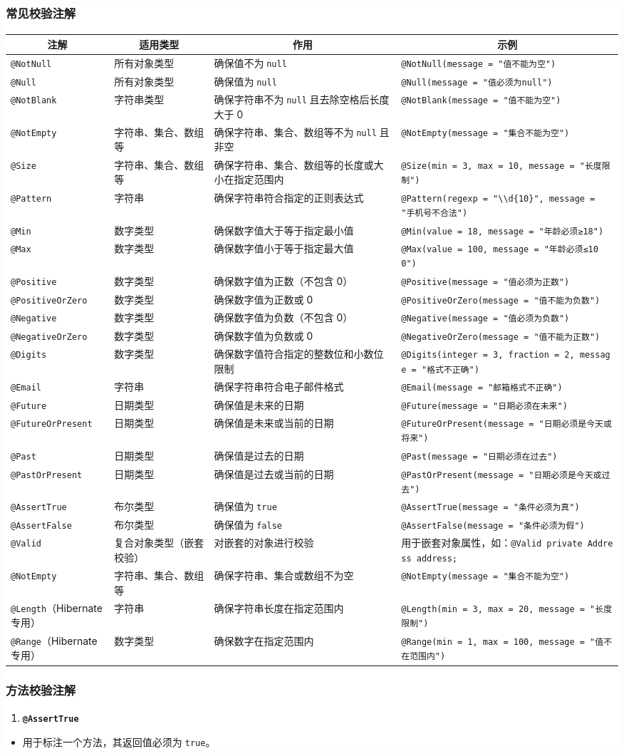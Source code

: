 ### 常见校验注解

| **注解**                    | **适用类型**             | **作用**                                         | **示例**                                                     |
| --------------------------- | ------------------------ | ------------------------------------------------ | ------------------------------------------------------------ |
| `@NotNull`                  | 所有对象类型             | 确保值不为 `null`                                | `@NotNull(message = "值不能为空")`                           |
| `@Null`                     | 所有对象类型             | 确保值为 `null`                                  | `@Null(message = "值必须为null")`                            |
| `@NotBlank`                 | 字符串类型               | 确保字符串不为 `null` 且去除空格后长度大于 0     | `@NotBlank(message = "值不能为空")`                          |
| `@NotEmpty`                 | 字符串、集合、数组等     | 确保字符串、集合、数组等不为 `null` 且非空       | `@NotEmpty(message = "集合不能为空")`                        |
| `@Size`                     | 字符串、集合、数组等     | 确保字符串、集合、数组等的长度或大小在指定范围内 | `@Size(min = 3, max = 10, message = "长度限制")`             |
| `@Pattern`                  | 字符串                   | 确保字符串符合指定的正则表达式                   | `@Pattern(regexp = "\\d{10}", message = "手机号不合法")`     |
| `@Min`                      | 数字类型                 | 确保数字值大于等于指定最小值                     | `@Min(value = 18, message = "年龄必须≥18")`                  |
| `@Max`                      | 数字类型                 | 确保数字值小于等于指定最大值                     | `@Max(value = 100, message = "年龄必须≤100")`                |
| `@Positive`                 | 数字类型                 | 确保数字值为正数（不包含 0）                     | `@Positive(message = "值必须为正数")`                        |
| `@PositiveOrZero`           | 数字类型                 | 确保数字值为正数或 0                             | `@PositiveOrZero(message = "值不能为负数")`                  |
| `@Negative`                 | 数字类型                 | 确保数字值为负数（不包含 0）                     | `@Negative(message = "值必须为负数")`                        |
| `@NegativeOrZero`           | 数字类型                 | 确保数字值为负数或 0                             | `@NegativeOrZero(message = "值不能为正数")`                  |
| `@Digits`                   | 数字类型                 | 确保数字值符合指定的整数位和小数位限制           | `@Digits(integer = 3, fraction = 2, message = "格式不正确")` |
| `@Email`                    | 字符串                   | 确保字符串符合电子邮件格式                       | `@Email(message = "邮箱格式不正确")`                         |
| `@Future`                   | 日期类型                 | 确保值是未来的日期                               | `@Future(message = "日期必须在未来")`                        |
| `@FutureOrPresent`          | 日期类型                 | 确保值是未来或当前的日期                         | `@FutureOrPresent(message = "日期必须是今天或将来")`         |
| `@Past`                     | 日期类型                 | 确保值是过去的日期                               | `@Past(message = "日期必须在过去")`                          |
| `@PastOrPresent`            | 日期类型                 | 确保值是过去或当前的日期                         | `@PastOrPresent(message = "日期必须是今天或过去")`           |
| `@AssertTrue`               | 布尔类型                 | 确保值为 `true`                                  | `@AssertTrue(message = "条件必须为真")`                      |
| `@AssertFalse`              | 布尔类型                 | 确保值为 `false`                                 | `@AssertFalse(message = "条件必须为假")`                     |
| `@Valid`                    | 复合对象类型（嵌套校验） | 对嵌套的对象进行校验                             | 用于嵌套对象属性，如：`@Valid private Address address;`      |
| `@NotEmpty`                 | 字符串、集合、数组等     | 确保字符串、集合或数组不为空                     | `@NotEmpty(message = "集合不能为空")`                        |
| `@Length`（Hibernate 专用） | 字符串                   | 确保字符串长度在指定范围内                       | `@Length(min = 3, max = 20, message = "长度限制")`           |
| `@Range`（Hibernate 专用）  | 数字类型                 | 确保数字在指定范围内                             | `@Range(min = 1, max = 100, message = "值不在范围内")`       |



### 方法校验注解

1. **`@AssertTrue`**

- 用于标注一个方法，其返回值必须为 `true`。
